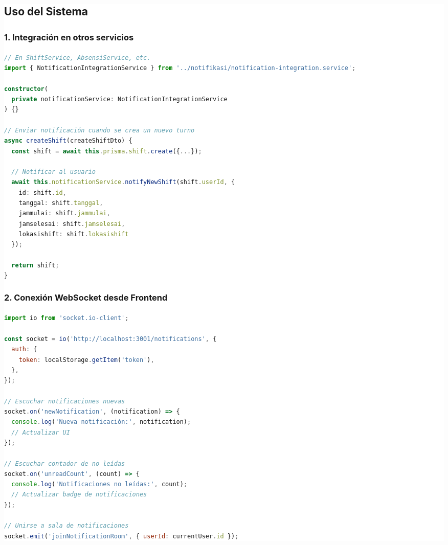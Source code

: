 ## Uso del Sistema

### 1. **Integración en otros servicios**

```typescript
// En ShiftService, AbsensiService, etc.
import { NotificationIntegrationService } from '../notifikasi/notification-integration.service';

constructor(
  private notificationService: NotificationIntegrationService
) {}

// Enviar notificación cuando se crea un nuevo turno
async createShift(createShiftDto) {
  const shift = await this.prisma.shift.create({...});

  // Notificar al usuario
  await this.notificationService.notifyNewShift(shift.userId, {
    id: shift.id,
    tanggal: shift.tanggal,
    jammulai: shift.jammulai,
    jamselesai: shift.jamselesai,
    lokasishift: shift.lokasishift
  });

  return shift;
}
```

### 2. **Conexión WebSocket desde Frontend**

```javascript
import io from 'socket.io-client';

const socket = io('http://localhost:3001/notifications', {
  auth: {
    token: localStorage.getItem('token'),
  },
});

// Escuchar notificaciones nuevas
socket.on('newNotification', (notification) => {
  console.log('Nueva notificación:', notification);
  // Actualizar UI
});

// Escuchar contador de no leídas
socket.on('unreadCount', (count) => {
  console.log('Notificaciones no leídas:', count);
  // Actualizar badge de notificaciones
});

// Unirse a sala de notificaciones
socket.emit('joinNotificationRoom', { userId: currentUser.id });
```
